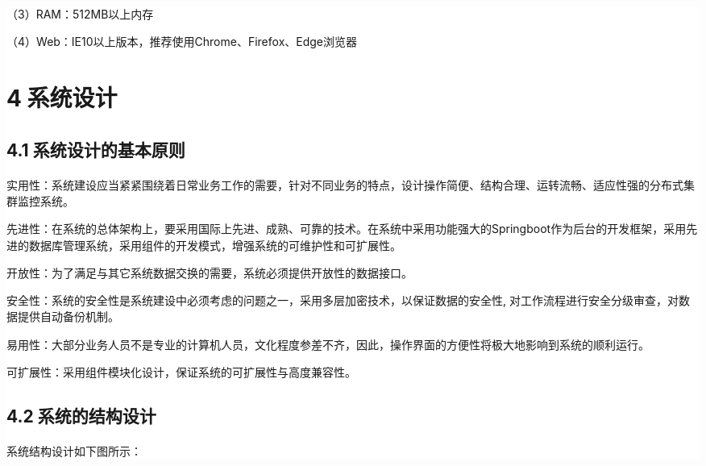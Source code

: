（3）RAM：512MB以上内存

（4）Web：IE10以上版本，推荐使用Chrome、Firefox、Edge浏览器

#  4  系统设计

## 4.1 系统设计的基本原则

实用性：系统建设应当紧紧围绕着日常业务工作的需要，针对不同业务的特点，设计操作简便、结构合理、运转流畅、适应性强的分布式集群监控系统。

先进性：在系统的总体架构上，要采用国际上先进、成熟、可靠的技术。在系统中采用功能强大的Springboot作为后台的开发框架，采用先进的数据库管理系统，采用组件的开发模式，增强系统的可维护性和可扩展性。

开放性：为了满足与其它系统数据交换的需要，系统必须提供开放性的数据接口。

安全性：系统的安全性是系统建设中必须考虑的问题之一，采用多层加密技术，以保证数据的安全性, 对工作流程进行安全分级审查，对数据提供自动备份机制。

易用性：大部分业务人员不是专业的计算机人员，文化程度参差不齐，因此，操作界面的方便性将极大地影响到系统的顺利运行。

可扩展性：采用组件模块化设计，保证系统的可扩展性与高度兼容性。

## 4.2 系统的结构设计

系统结构设计如下图所示：

 
